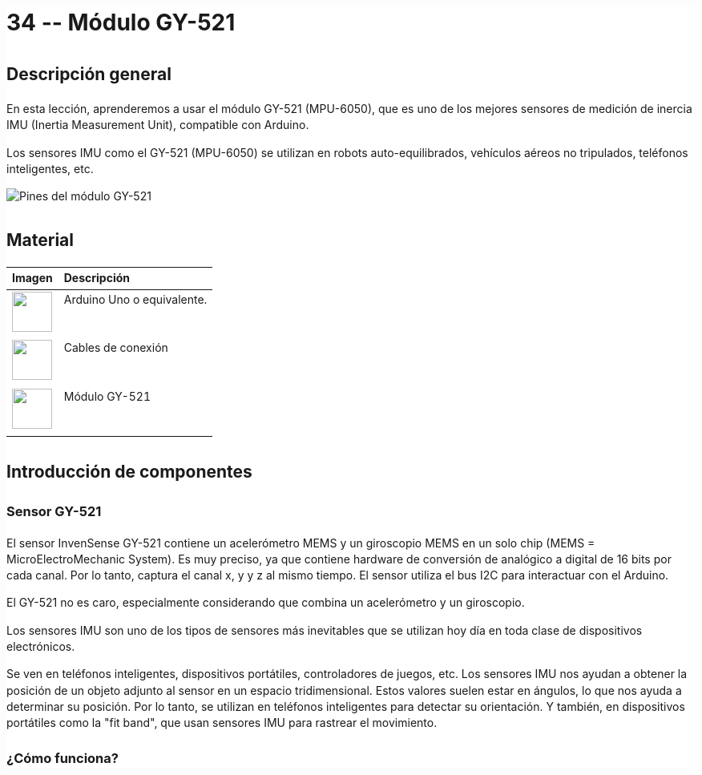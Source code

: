# 34 -- Módulo GY-521

## Descripción general

En esta lección, aprenderemos a usar el módulo GY-521 (MPU-6050), que es uno
de los mejores sensores de medición de inercia IMU (Inertia Measurement
Unit), compatible con Arduino.

Los sensores IMU como el GY-521 (MPU-6050) se utilizan en robots
auto-equilibrados, vehículos aéreos no tripulados, teléfonos inteligentes,
etc.

![Pines del módulo GY-521](../imatges/ard/ard_34_01.jpeg)

## Material

|                               Imagen                               | Descripción                |
| :----------------------------------------------------------------: | :------------------------ |
| <img src="./../imatges/mat/mat_unor3.png" width="50" height="50">  | Arduino Uno o equivalente. |
| <img src="./../imatges/mat/mat_cables.png" width="50" height="50"> | Cables de conexión        |
| <img src="./../imatges/mat/mat_GY-521.png" width="50" height="50"> | Módulo GY-521              |

## Introducción de componentes

### Sensor GY-521

El sensor InvenSense GY-521 contiene un acelerómetro MEMS y un giroscopio
MEMS en un solo chip (MEMS = MicroElectroMechanic System). Es muy preciso,
ya que contiene hardware de conversión de analógico a digital de 16 bits por
cada canal. Por lo tanto, captura el canal x, y y z al mismo tiempo. El
sensor utiliza el bus I2C para interactuar con el Arduino.

El GY-521 no es caro, especialmente considerando que combina un acelerómetro y un
giroscopio.

Los sensores IMU son uno de los tipos de sensores más inevitables que
se utilizan hoy día en toda clase de dispositivos electrónicos.

Se ven en teléfonos inteligentes, dispositivos portátiles, controladores
de juegos, etc. Los sensores IMU nos ayudan a obtener la posición de un
objeto adjunto al sensor en un espacio tridimensional. Estos valores
suelen estar en ángulos, lo que nos ayuda a determinar su posición. Por lo tanto, se utilizan en teléfonos inteligentes para detectar
su orientación. Y también, en dispositivos portátiles como la "fit band",
que usan sensores IMU para rastrear el movimiento.

### ¿Cómo funciona?
